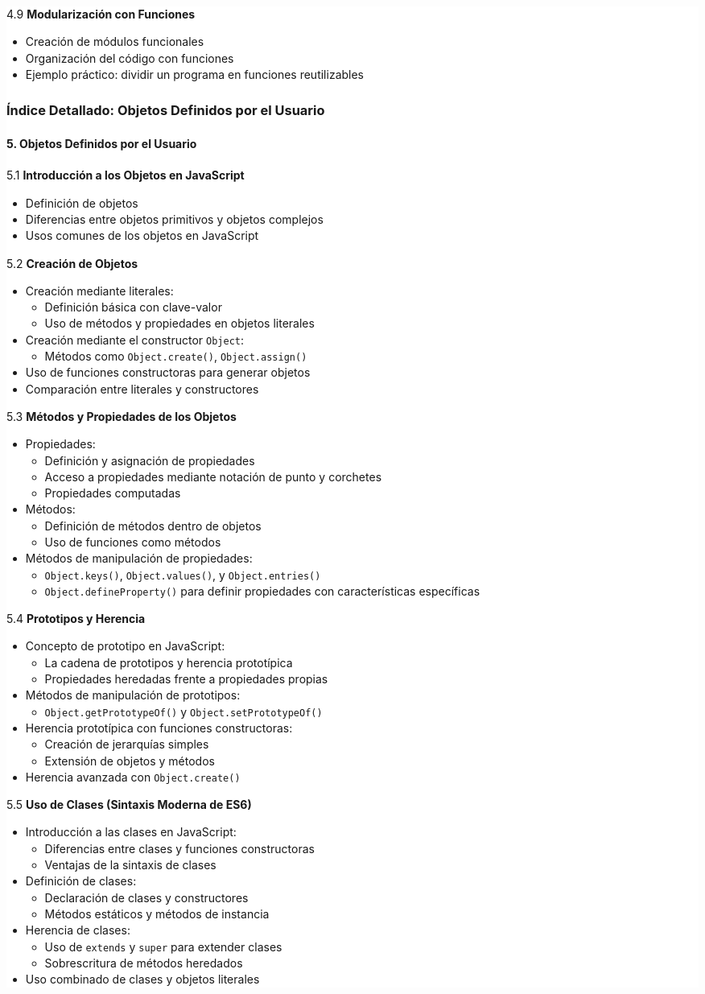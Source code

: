 4.9 **Modularización con Funciones**
   - Creación de módulos funcionales
   - Organización del código con funciones
   - Ejemplo práctico: dividir un programa en funciones reutilizables


### Índice Detallado: Objetos Definidos por el Usuario

#### 5. **Objetos Definidos por el Usuario**

5.1 **Introducción a los Objetos en JavaScript**
   - Definición de objetos
   - Diferencias entre objetos primitivos y objetos complejos
   - Usos comunes de los objetos en JavaScript

5.2 **Creación de Objetos**
   - Creación mediante literales:
     - Definición básica con clave-valor
     - Uso de métodos y propiedades en objetos literales
   - Creación mediante el constructor `Object`:
     - Métodos como `Object.create()`, `Object.assign()`
   - Uso de funciones constructoras para generar objetos
   - Comparación entre literales y constructores

5.3 **Métodos y Propiedades de los Objetos**
   - Propiedades:
     - Definición y asignación de propiedades
     - Acceso a propiedades mediante notación de punto y corchetes
     - Propiedades computadas
   - Métodos:
     - Definición de métodos dentro de objetos
     - Uso de funciones como métodos
   - Métodos de manipulación de propiedades:
     - `Object.keys()`, `Object.values()`, y `Object.entries()`
     - `Object.defineProperty()` para definir propiedades con características específicas

5.4 **Prototipos y Herencia**
   - Concepto de prototipo en JavaScript:
     - La cadena de prototipos y herencia prototípica
     - Propiedades heredadas frente a propiedades propias
   - Métodos de manipulación de prototipos:
     - `Object.getPrototypeOf()` y `Object.setPrototypeOf()`
   - Herencia prototípica con funciones constructoras:
     - Creación de jerarquías simples
     - Extensión de objetos y métodos
   - Herencia avanzada con `Object.create()`

5.5 **Uso de Clases (Sintaxis Moderna de ES6)**
   - Introducción a las clases en JavaScript:
     - Diferencias entre clases y funciones constructoras
     - Ventajas de la sintaxis de clases
   - Definición de clases:
     - Declaración de clases y constructores
     - Métodos estáticos y métodos de instancia
   - Herencia de clases:
     - Uso de `extends` y `super` para extender clases
     - Sobrescritura de métodos heredados
   - Uso combinado de clases y objetos literales

